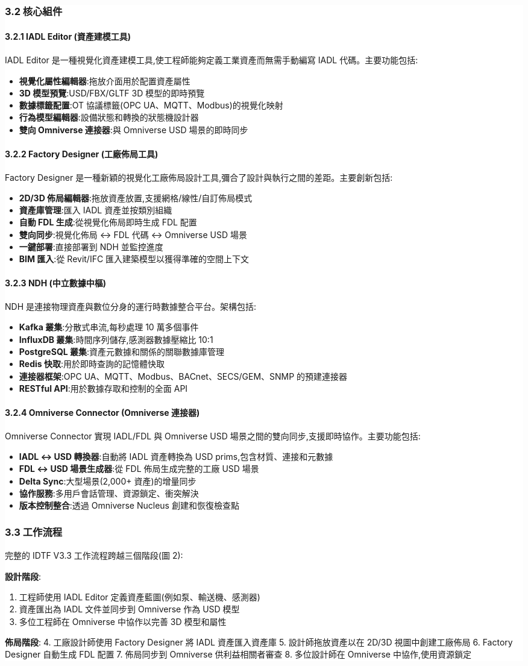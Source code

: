 
### 3.2 核心組件

#### 3.2.1 IADL Editor (資產建模工具)

IADL Editor 是一種視覺化資產建模工具,使工程師能夠定義工業資產而無需手動編寫 IADL 代碼。主要功能包括:

- **視覺化屬性編輯器**:拖放介面用於配置資產屬性
- **3D 模型預覽**:USD/FBX/GLTF 3D 模型的即時預覽
- **數據標籤配置**:OT 協議標籤(OPC UA、MQTT、Modbus)的視覺化映射
- **行為模型編輯器**:設備狀態和轉換的狀態機設計器
- **雙向 Omniverse 連接器**:與 Omniverse USD 場景的即時同步

#### 3.2.2 Factory Designer (工廠佈局工具)

Factory Designer 是一種新穎的視覺化工廠佈局設計工具,彌合了設計與執行之間的差距。主要創新包括:

- **2D/3D 佈局編輯器**:拖放資產放置,支援網格/線性/自訂佈局模式
- **資產庫管理**:匯入 IADL 資產並按類別組織
- **自動 FDL 生成**:從視覺化佈局即時生成 FDL 配置
- **雙向同步**:視覺化佈局 ↔ FDL 代碼 ↔ Omniverse USD 場景
- **一鍵部署**:直接部署到 NDH 並監控進度
- **BIM 匯入**:從 Revit/IFC 匯入建築模型以獲得準確的空間上下文

#### 3.2.3 NDH (中立數據中樞)

NDH 是連接物理資產與數位分身的運行時數據整合平台。架構包括:

- **Kafka 叢集**:分散式串流,每秒處理 10 萬多個事件
- **InfluxDB 叢集**:時間序列儲存,感測器數據壓縮比 10:1
- **PostgreSQL 叢集**:資產元數據和關係的關聯數據庫管理
- **Redis 快取**:用於即時查詢的記憶體快取
- **連接器框架**:OPC UA、MQTT、Modbus、BACnet、SECS/GEM、SNMP 的預建連接器
- **RESTful API**:用於數據存取和控制的全面 API

#### 3.2.4 Omniverse Connector (Omniverse 連接器)

Omniverse Connector 實現 IADL/FDL 與 Omniverse USD 場景之間的雙向同步,支援即時協作。主要功能包括:

- **IADL ↔ USD 轉換器**:自動將 IADL 資產轉換為 USD prims,包含材質、連接和元數據
- **FDL ↔ USD 場景生成器**:從 FDL 佈局生成完整的工廠 USD 場景
- **Delta Sync**:大型場景(2,000+ 資產)的增量同步
- **協作服務**:多用戶會話管理、資源鎖定、衝突解決
- **版本控制整合**:透過 Omniverse Nucleus 創建和恢復檢查點

### 3.3 工作流程

完整的 IDTF V3.3 工作流程跨越三個階段(圖 2):

**設計階段**:
1. 工程師使用 IADL Editor 定義資產藍圖(例如泵、輸送機、感測器)
2. 資產匯出為 IADL 文件並同步到 Omniverse 作為 USD 模型
3. 多位工程師在 Omniverse 中協作以完善 3D 模型和屬性

**佈局階段**:
4. 工廠設計師使用 Factory Designer 將 IADL 資產匯入資產庫
5. 設計師拖放資產以在 2D/3D 視圖中創建工廠佈局
6. Factory Designer 自動生成 FDL 配置
7. 佈局同步到 Omniverse 供利益相關者審查
8. 多位設計師在 Omniverse 中協作,使用資源鎖定
